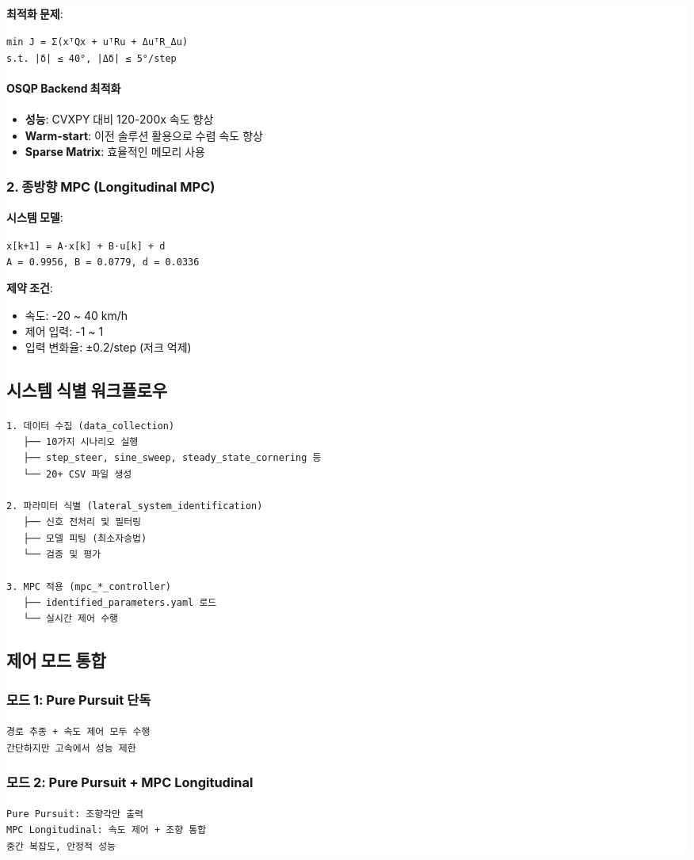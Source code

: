 **최적화 문제**:
```
min J = Σ(xᵀQx + uᵀRu + ΔuᵀR_Δu)
s.t. |δ| ≤ 40°, |Δδ| ≤ 5°/step
```

#### OSQP Backend 최적화
- **성능**: CVXPY 대비 120-200x 속도 향상
- **Warm-start**: 이전 솔루션 활용으로 수렴 속도 향상
- **Sparse Matrix**: 효율적인 메모리 사용

### 2. 종방향 MPC (Longitudinal MPC)

**시스템 모델**:
```
x[k+1] = A⋅x[k] + B⋅u[k] + d
A = 0.9956, B = 0.0779, d = 0.0336
```

**제약 조건**:
- 속도: -20 ~ 40 km/h
- 제어 입력: -1 ~ 1
- 입력 변화율: ±0.2/step (저크 억제)

## 시스템 식별 워크플로우

```
1. 데이터 수집 (data_collection)
   ├── 10가지 시나리오 실행
   ├── step_steer, sine_sweep, steady_state_cornering 등
   └── 20+ CSV 파일 생성

2. 파라미터 식별 (lateral_system_identification)
   ├── 신호 전처리 및 필터링
   ├── 모델 피팅 (최소자승법)
   └── 검증 및 평가

3. MPC 적용 (mpc_*_controller)
   ├── identified_parameters.yaml 로드
   └── 실시간 제어 수행
```

## 제어 모드 통합

### 모드 1: Pure Pursuit 단독
```
경로 추종 + 속도 제어 모두 수행
간단하지만 고속에서 성능 제한
```

### 모드 2: Pure Pursuit + MPC Longitudinal
```
Pure Pursuit: 조향각만 출력
MPC Longitudinal: 속도 제어 + 조향 통합
중간 복잡도, 안정적 성능
```
